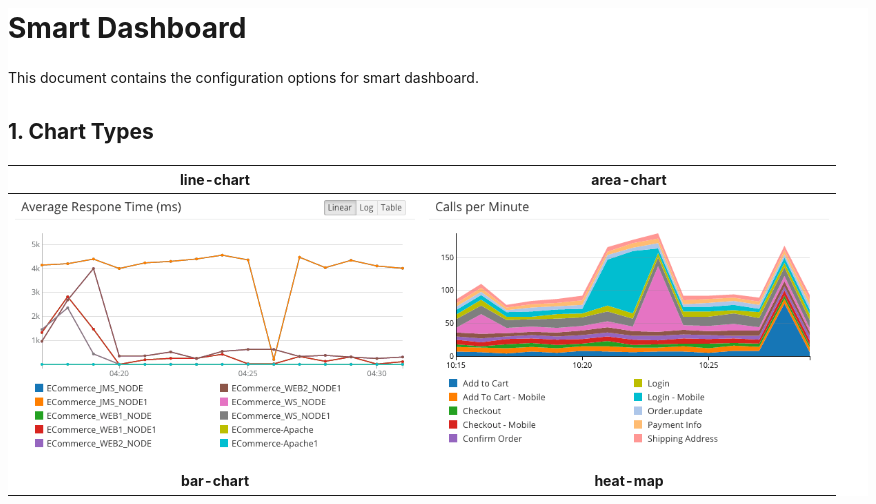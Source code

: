 # Smart Dashboard
This document contains the configuration options for smart dashboard.

## 1. Chart Types
| line-chart        | area-chart|
| :-------------: |:-------------:|
|<img src="./resources/line-chart.png" width="400">|<img src="./resources/area-chart.png" width="400">|
|**bar-chart**|**heat-map**|